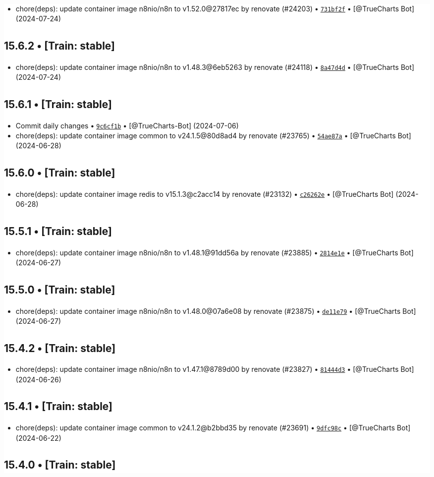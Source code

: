 - chore(deps): update container image n8nio/n8n to v1.52.0@27817ec by renovate (#24203) • [`731bf2f`](https://github.com/trueforge-org/truecharts/commit/731bf2f811f06093490a9169f04bad25db7684f4) • [@TrueCharts Bot] (2024-07-24)

## 15.6.2 • [Train: stable]

- chore(deps): update container image n8nio/n8n to v1.48.3@6eb5263 by renovate (#24118) • [`8a47d4d`](https://github.com/trueforge-org/truecharts/commit/8a47d4d0d30f6403174dc6d3332c983b876ec6d3) • [@TrueCharts Bot] (2024-07-24)

## 15.6.1 • [Train: stable]

- Commit daily changes • [`9c6cf1b`](https://github.com/trueforge-org/truecharts/commit/9c6cf1b50bf0ffbf6d3475b06ccd16b7e246f18f) • [@TrueCharts-Bot] (2024-07-06)
- chore(deps): update container image common to v24.1.5@80d8ad4 by renovate (#23765) • [`54ae87a`](https://github.com/trueforge-org/truecharts/commit/54ae87acc36b06ada00401fc4526e9cfc670c26a) • [@TrueCharts Bot] (2024-06-28)

## 15.6.0 • [Train: stable]

- chore(deps): update container image redis to v15.1.3@c2acc14 by renovate (#23132) • [`c26262e`](https://github.com/trueforge-org/truecharts/commit/c26262e9ee8065f1e2a1cffb7f87aeaac4c3b96a) • [@TrueCharts Bot] (2024-06-28)

## 15.5.1 • [Train: stable]

- chore(deps): update container image n8nio/n8n to v1.48.1@91dd56a by renovate (#23885) • [`2814e1e`](https://github.com/trueforge-org/truecharts/commit/2814e1e52f8a6c4a9493ce7b99e09533d228d9c3) • [@TrueCharts Bot] (2024-06-27)

## 15.5.0 • [Train: stable]

- chore(deps): update container image n8nio/n8n to v1.48.0@07a6e08 by renovate (#23875) • [`de11e79`](https://github.com/trueforge-org/truecharts/commit/de11e795123bd4bdfb60bf7893a1f36f32ff88db) • [@TrueCharts Bot] (2024-06-27)

## 15.4.2 • [Train: stable]

- chore(deps): update container image n8nio/n8n to v1.47.1@8789d00 by renovate (#23827) • [`81444d3`](https://github.com/trueforge-org/truecharts/commit/81444d3905cb813a5c7e4fb969aa6c4af3663c8f) • [@TrueCharts Bot] (2024-06-26)

## 15.4.1 • [Train: stable]

- chore(deps): update container image common to v24.1.2@b2bbd35 by renovate (#23691) • [`9dfc98c`](https://github.com/trueforge-org/truecharts/commit/9dfc98c4e0f7e9c47800d6239f7eb377fae599cf) • [@TrueCharts Bot] (2024-06-22)

## 15.4.0 • [Train: stable]
